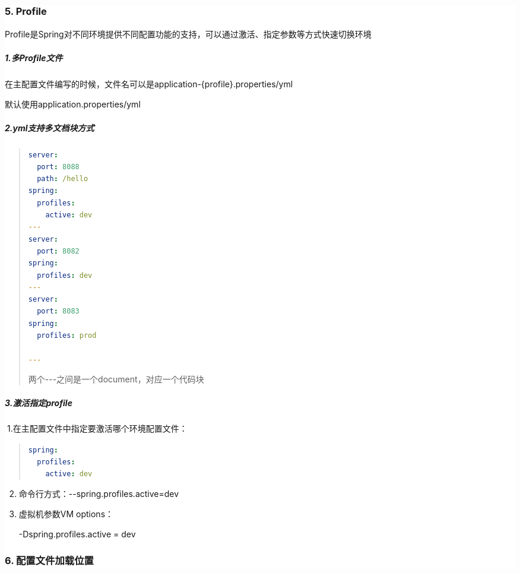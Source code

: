 

### 5. Profile

Profile是Spring对不同环境提供不同配置功能的支持，可以通过激活、指定参数等方式快速切换环境

##### 1.多Profile文件

在主配置文件编写的时候，文件名可以是application-{profile}.properties/yml

默认使用application.properties/yml



##### 2.yml支持多文档块方式

> ```yml
> server:
>   port: 8088
>   path: /hello
> spring:
>   profiles:
>     active: dev
> ---
> server:
>   port: 8082
> spring:
>   profiles: dev
> ---
> server:
>   port: 8083
> spring:
>   profiles: prod
> 
> ---
> ```
>
> 两个---之间是一个document，对应一个代码块

##### 3.激活指定profile

​	1.在主配置文件中指定要激活哪个环境配置文件：

> ```yml
> spring:
>   profiles:
>     active: dev
> ```

 2. 命令行方式：--spring.profiles.active=dev

 3. 虚拟机参数VM options：

    -Dspring.profiles.active = dev



### 6. 配置文件加载位置
